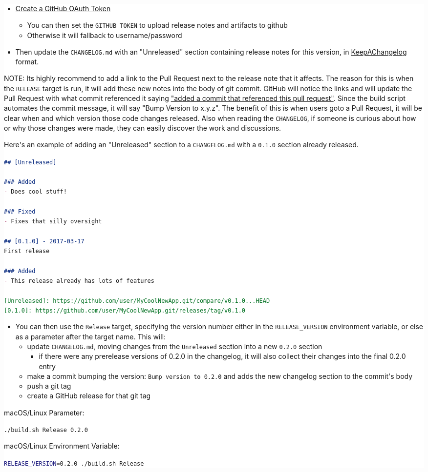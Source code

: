 - [Create a GitHub OAuth Token](https://help.github.com/articles/creating-a-personal-access-token-for-the-command-line/)
  - You can then set the `GITHUB_TOKEN` to upload release notes and artifacts to github
  - Otherwise it will fallback to username/password

- Then update the `CHANGELOG.md` with an "Unreleased" section containing release notes for this version, in [KeepAChangelog](https://keepachangelog.com/en/1.1.0/) format.


NOTE: Its highly recommend to add a link to the Pull Request next to the release note that it affects. The reason for this is when the `RELEASE` target is run, it will add these new notes into the body of git commit. GitHub will notice the links and will update the Pull Request with what commit referenced it saying ["added a commit that referenced this pull request"](https://github.com/TheAngryByrd/MiniScaffold/pull/179#ref-commit-837ad59). Since the build script automates the commit message, it will say "Bump Version to x.y.z". The benefit of this is when users goto a Pull Request, it will be clear when and which version those code changes released. Also when reading the `CHANGELOG`, if someone is curious about how or why those changes were made, they can easily discover the work and discussions.



Here's an example of adding an "Unreleased" section to a `CHANGELOG.md` with a `0.1.0` section already released.

```markdown
## [Unreleased]

### Added
- Does cool stuff!

### Fixed
- Fixes that silly oversight

## [0.1.0] - 2017-03-17
First release

### Added
- This release already has lots of features

[Unreleased]: https://github.com/user/MyCoolNewApp.git/compare/v0.1.0...HEAD
[0.1.0]: https://github.com/user/MyCoolNewApp.git/releases/tag/v0.1.0
```

- You can then use the `Release` target, specifying the version number either in the `RELEASE_VERSION` environment
  variable, or else as a parameter after the target name.  This will:
  - update `CHANGELOG.md`, moving changes from the `Unreleased` section into a new `0.2.0` section
    - if there were any prerelease versions of 0.2.0 in the changelog, it will also collect their changes into the final 0.2.0 entry
  - make a commit bumping the version:  `Bump version to 0.2.0` and adds the new changelog section to the commit's body
  - push a git tag
  - create a GitHub release for that git tag


macOS/Linux Parameter:

```sh
./build.sh Release 0.2.0
```

macOS/Linux Environment Variable:

```sh
RELEASE_VERSION=0.2.0 ./build.sh Release
```


